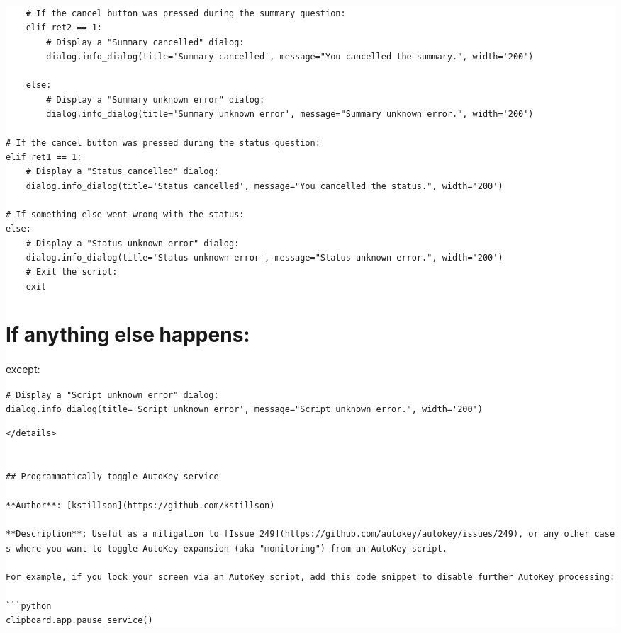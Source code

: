         # If the cancel button was pressed during the summary question:
        elif ret2 == 1:
            # Display a "Summary cancelled" dialog:
            dialog.info_dialog(title='Summary cancelled', message="You cancelled the summary.", width='200')

        else:
            # Display a "Summary unknown error" dialog:
            dialog.info_dialog(title='Summary unknown error', message="Summary unknown error.", width='200')
                
    # If the cancel button was pressed during the status question:
    elif ret1 == 1:
        # Display a "Status cancelled" dialog:
        dialog.info_dialog(title='Status cancelled', message="You cancelled the status.", width='200')
     
    # If something else went wrong with the status:
    else:
        # Display a "Status unknown error" dialog:
        dialog.info_dialog(title='Status unknown error', message="Status unknown error.", width='200')
        # Exit the script:
        exit

# If anything else happens:
except:

    # Display a "Script unknown error" dialog:
    dialog.info_dialog(title='Script unknown error', message="Script unknown error.", width='200')
```
</details>


## Programmatically toggle AutoKey service

**Author**: [kstillson](https://github.com/kstillson)

**Description**: Useful as a mitigation to [Issue 249](https://github.com/autokey/autokey/issues/249), or any other cases where you want to toggle AutoKey expansion (aka "monitoring") from an AutoKey script.

For example, if you lock your screen via an AutoKey script, add this code snippet to disable further AutoKey processing:

```python
clipboard.app.pause_service()
```
